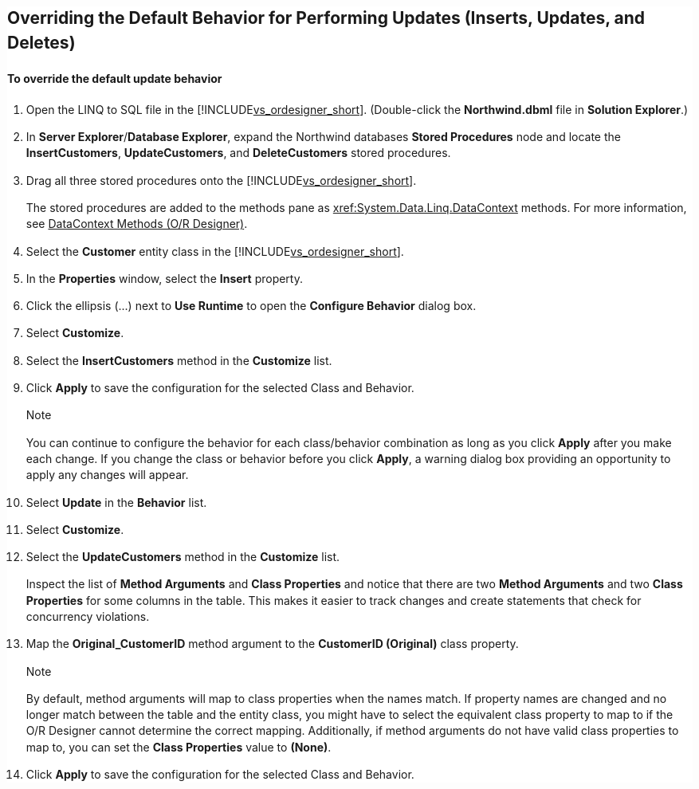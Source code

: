 ## Overriding the Default Behavior for Performing Updates (Inserts, Updates, and Deletes)  
  
#### To override the default update behavior  
  
1.  Open the LINQ to SQL file in the [!INCLUDE[vs_ordesigner_short](../data-tools/includes/vs_ordesigner_short_md.md)]. (Double-click the **Northwind.dbml** file in **Solution Explorer**.)  
  
2.  In **Server Explorer**/**Database Explorer**, expand the Northwind databases **Stored Procedures** node and locate the **InsertCustomers**, **UpdateCustomers**, and **DeleteCustomers** stored procedures.  
  
3.  Drag all three stored procedures onto the [!INCLUDE[vs_ordesigner_short](../data-tools/includes/vs_ordesigner_short_md.md)].  
  
     The stored procedures are added to the methods pane as <xref:System.Data.Linq.DataContext> methods. For more information, see [DataContext Methods (O/R Designer)](../data-tools/datacontext-methods-o-r-designer.md).  
  
4.  Select the **Customer** entity class in the [!INCLUDE[vs_ordesigner_short](../data-tools/includes/vs_ordesigner_short_md.md)].  
  
5.  In the **Properties** window, select the **Insert** property.  
  
6.  Click the ellipsis (...) next to **Use Runtime** to open the **Configure Behavior** dialog box.  
  
7.  Select **Customize**.  
  
8.  Select the **InsertCustomers** method in the **Customize** list.  
  
9. Click **Apply** to save the configuration for the selected Class and Behavior.  
  
    > [!NOTE]
    >  You can continue to configure the behavior for each class/behavior combination as long as you click **Apply** after you make each change. If you change the class or behavior before you click **Apply**, a warning dialog box providing an opportunity to apply any changes will appear.  
  
10. Select **Update** in the **Behavior** list.  
  
11. Select **Customize**.  
  
12. Select the **UpdateCustomers** method in the **Customize** list.  
  
     Inspect the list of **Method Arguments** and **Class Properties** and notice that there are two **Method Arguments** and two **Class Properties** for some columns in the table. This makes it easier to track changes and create statements that check for concurrency violations.  
  
13. Map the **Original_CustomerID** method argument to the **CustomerID (Original)** class property.  
  
    > [!NOTE]
    >  By default, method arguments will map to class properties when the names match. If property names are changed and no longer match between the table and the entity class, you might have to select the equivalent class property to map to if the O/R Designer cannot determine the correct mapping. Additionally, if method arguments do not have valid class properties to map to, you can set the **Class Properties** value to **(None)**.  
  
14. Click **Apply** to save the configuration for the selected Class and Behavior.  
  